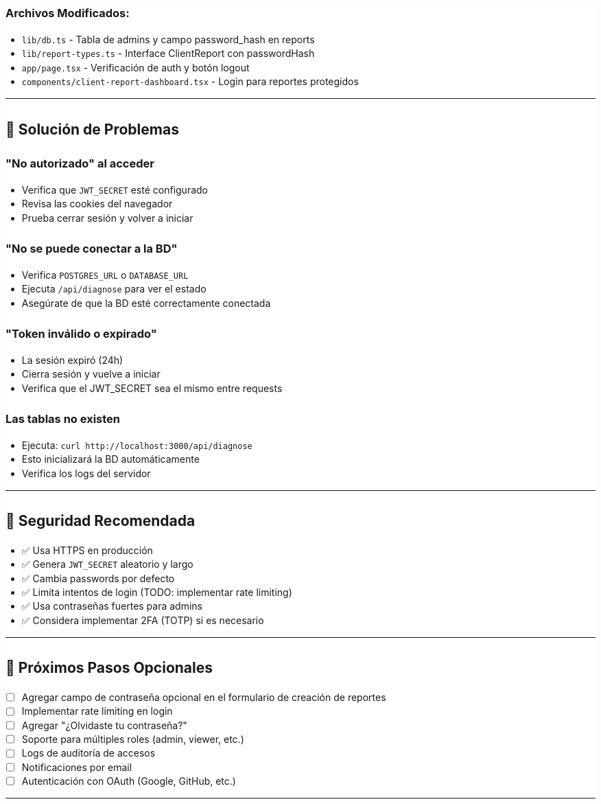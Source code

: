 ### Archivos Modificados:
- `lib/db.ts` - Tabla de admins y campo password_hash en reports
- `lib/report-types.ts` - Interface ClientReport con passwordHash
- `app/page.tsx` - Verificación de auth y botón logout
- `components/client-report-dashboard.tsx` - Login para reportes protegidos

---

## 🐛 Solución de Problemas

### "No autorizado" al acceder
- Verifica que `JWT_SECRET` esté configurado
- Revisa las cookies del navegador
- Prueba cerrar sesión y volver a iniciar

### "No se puede conectar a la BD"
- Verifica `POSTGRES_URL` o `DATABASE_URL`
- Ejecuta `/api/diagnose` para ver el estado
- Asegúrate de que la BD esté correctamente conectada

### "Token inválido o expirado"
- La sesión expiró (24h)
- Cierra sesión y vuelve a iniciar
- Verifica que el JWT_SECRET sea el mismo entre requests

### Las tablas no existen
- Ejecuta: `curl http://localhost:3000/api/diagnose`
- Esto inicializará la BD automáticamente
- Verifica los logs del servidor

---

## 🔐 Seguridad Recomendada

- ✅ Usa HTTPS en producción
- ✅ Genera `JWT_SECRET` aleatorio y largo
- ✅ Cambia passwords por defecto
- ✅ Limita intentos de login (TODO: implementar rate limiting)
- ✅ Usa contraseñas fuertes para admins
- ✅ Considera implementar 2FA (TOTP) si es necesario

---

## 📝 Próximos Pasos Opcionales

- [ ] Agregar campo de contraseña opcional en el formulario de creación de reportes
- [ ] Implementar rate limiting en login
- [ ] Agregar "¿Olvidaste tu contraseña?"
- [ ] Soporte para múltiples roles (admin, viewer, etc.)
- [ ] Logs de auditoría de accesos
- [ ] Notificaciones por email
- [ ] Autenticación con OAuth (Google, GitHub, etc.)

---